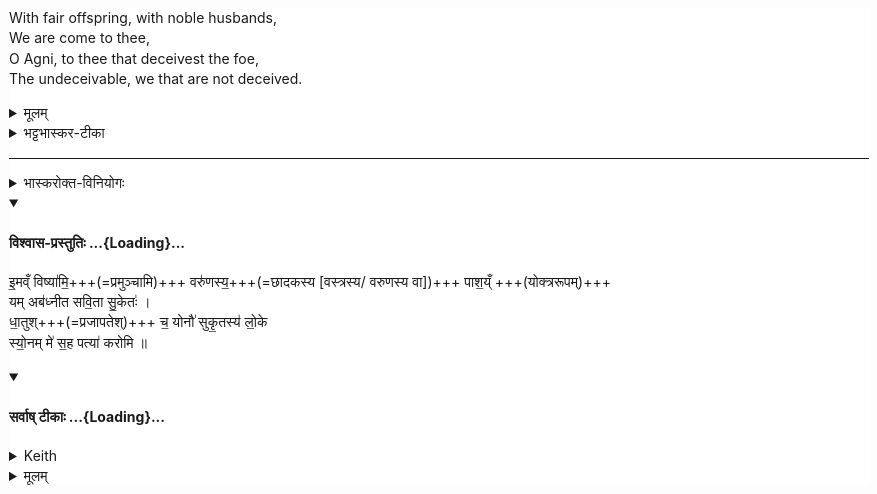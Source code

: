 With fair offspring, with noble husbands,  
We are come to thee,  
O Agni, to thee that deceivest the foe,  
The undeceivable, we that are not deceived.
</details>
<details><summary>मूलम्</summary></details>
<details><summary>भट्टभास्कर-टीका</summary></details>
</details>
</div>





____

<details><summary>भास्करोक्त-विनियोगः</summary></details>
<div class="js_include" newlevelforh1="4" title="विश्वास-प्रस्तुतिः" unfilled url="/vedAH_yajuH/taittirIyam/sArasvata-vibhAgaH/saMhitA/Rk/vishvAsa-prastutiH/1/1_darshapUrNamAsAdi/10_havirgrahaNam/46_imav.N_viShyAmi.md">
<details open><summary><h4>विश्वास-प्रस्तुतिः ...{Loading}...</h4></summary>

इ॒मव्ँ विष्या॑मि॒+++(=प्रमुञ्चामि)+++ वरु॑णस्य॒+++(=छादकस्य [वस्त्रस्य/ वरुणस्य वा])+++ पाश॒य्ँ +++(योक्त्ररूपम्)+++  
यम् अब॑ध्नीत सवि॒ता सु॒केतः॑ ।   
धा॒तुश्+++(=प्रजापतेश्)+++ च॒ योनौ॑ सुकृ॒तस्य॑ लो॒के  
स्यो॒नम् मे॑ स॒ह पत्या॑ करोमि ॥
</details>
</div>
<div class="js_include" newlevelforh1="4" title="सर्वाष् टीकाः" unfilled url="/vedAH_yajuH/taittirIyam/sArasvata-vibhAgaH/saMhitA/Rk/sarvASh_TIkAH/1/1_darshapUrNamAsAdi/10_havirgrahaNam/46_imav.N_viShyAmi.md">
<details open><summary><h4>सर्वाष् टीकाः ...{Loading}...</h4></summary>
<details><summary>Keith</summary>

I loosen this bond of Varuna,  
Which Savitr the kindly hath bound,  
And in the birthplace of the creator, in the place of good action,  
I make it pleasant for me with my husband.
</details>
<details><summary>मूलम्</summary>
